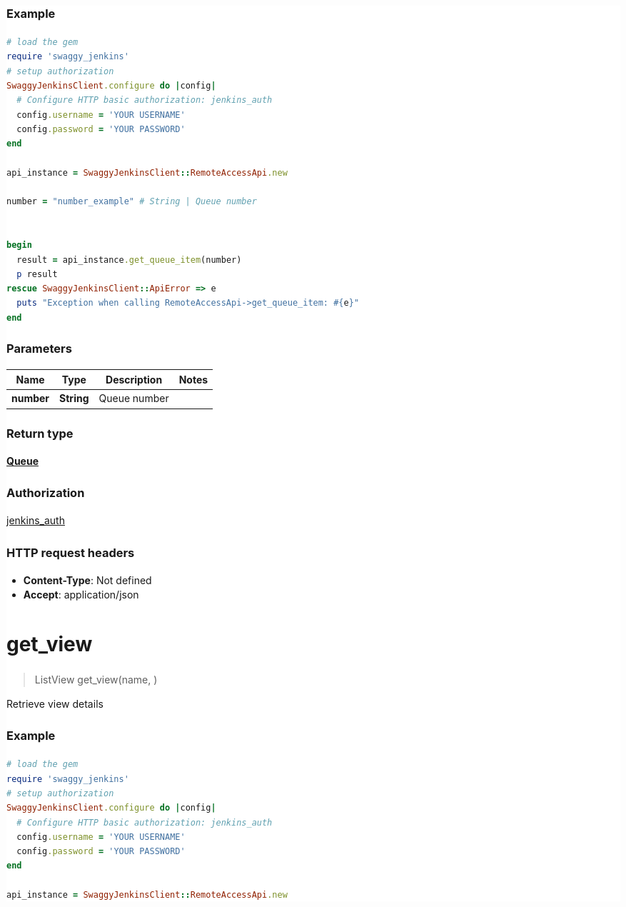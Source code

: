 ### Example
```ruby
# load the gem
require 'swaggy_jenkins'
# setup authorization
SwaggyJenkinsClient.configure do |config|
  # Configure HTTP basic authorization: jenkins_auth
  config.username = 'YOUR USERNAME'
  config.password = 'YOUR PASSWORD'
end

api_instance = SwaggyJenkinsClient::RemoteAccessApi.new

number = "number_example" # String | Queue number


begin
  result = api_instance.get_queue_item(number)
  p result
rescue SwaggyJenkinsClient::ApiError => e
  puts "Exception when calling RemoteAccessApi->get_queue_item: #{e}"
end
```

### Parameters

Name | Type | Description  | Notes
------------- | ------------- | ------------- | -------------
 **number** | **String**| Queue number | 

### Return type

[**Queue**](Queue.md)

### Authorization

[jenkins_auth](../README.md#jenkins_auth)

### HTTP request headers

 - **Content-Type**: Not defined
 - **Accept**: application/json



# **get_view**
> ListView get_view(name, )



Retrieve view details

### Example
```ruby
# load the gem
require 'swaggy_jenkins'
# setup authorization
SwaggyJenkinsClient.configure do |config|
  # Configure HTTP basic authorization: jenkins_auth
  config.username = 'YOUR USERNAME'
  config.password = 'YOUR PASSWORD'
end

api_instance = SwaggyJenkinsClient::RemoteAccessApi.new

```